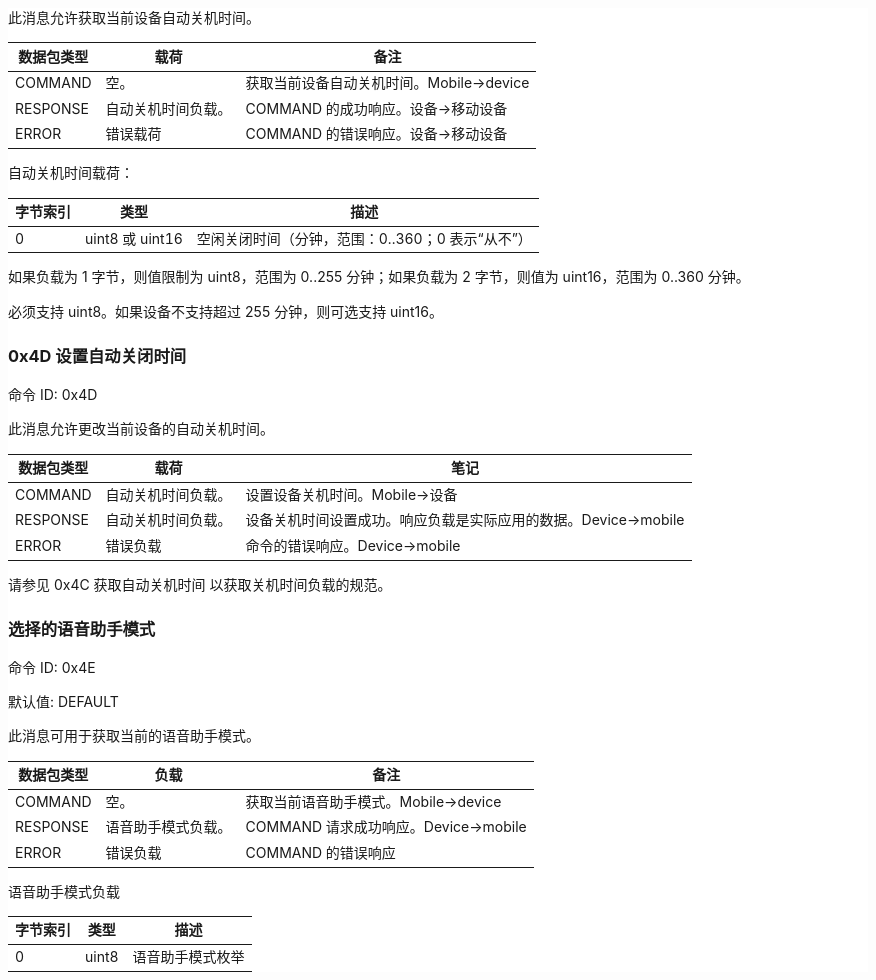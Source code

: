 此消息允许获取当前设备自动关机时间。

| 数据包类型 | 载荷 | 备注 |
| --- | --- | --- |
| COMMAND | 空。 | 获取当前设备自动关机时间。Mobile→device |
| RESPONSE | 自动关机时间负载。 | COMMAND 的成功响应。设备→移动设备 |
| ERROR | 错误载荷 | COMMAND 的错误响应。设备→移动设备 |

自动关机时间载荷：

| 字节索引 | 类型 | 描述 |
| --- | --- | --- |
| 0 | uint8 或 uint16 | 空闲关闭时间（分钟，范围：0..360；0 表示“从不”） |

如果负载为 1 字节，则值限制为 uint8，范围为 0..255 分钟；如果负载为 2 字节，则值为 uint16，范围为 0..360 分钟。

必须支持 uint8。如果设备不支持超过 255 分钟，则可选支持 uint16。

### 0x4D 设置自动关闭时间

命令 ID: 0x4D

此消息允许更改当前设备的自动关机时间。

| 数据包类型 | 载荷 | 笔记 |
| --- | --- | --- |
| COMMAND | 自动关机时间负载。 | 设置设备关机时间。Mobile→设备 |
| RESPONSE | 自动关机时间负载。 | 设备关机时间设置成功。响应负载是实际应用的数据。Device→mobile |
| ERROR | 错误负载 | 命令的错误响应。Device→mobile |

请参见 0x4C 获取自动关机时间 以获取关机时间负载的规范。

### 选择的语音助手模式

命令 ID: 0x4E

默认值: DEFAULT

此消息可用于获取当前的语音助手模式。

| 数据包类型 | 负载 | 备注 |
| --- | --- | --- |
| COMMAND | 空。 | 获取当前语音助手模式。Mobile→device |
| RESPONSE | 语音助手模式负载。 | COMMAND 请求成功响应。Device→mobile |
| ERROR | 错误负载 | COMMAND 的错误响应 |

语音助手模式负载

| 字节索引 | 类型 | 描述 |
| --- | --- | --- |
| 0 | uint8 | 语音助手模式枚举 |
